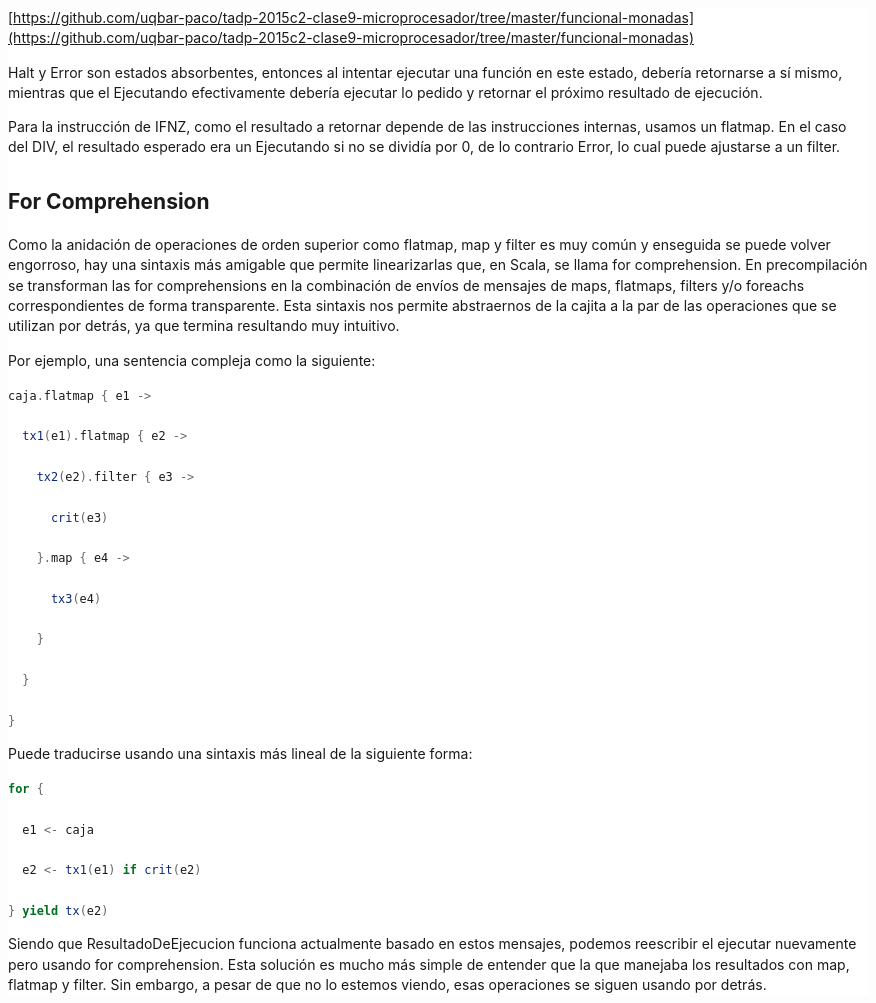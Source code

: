 [https://github.com/uqbar-paco/tadp-2015c2-clase9-microprocesador/tree/master/funcional-monadas](https://github.com/uqbar-paco/tadp-2015c2-clase9-microprocesador/tree/master/funcional-monadas)

Halt y Error son estados absorbentes, entonces al intentar ejecutar una función en este estado, debería retornarse a sí mismo, mientras que el Ejecutando efectivamente debería ejecutar lo pedido y retornar el próximo resultado de ejecución.

Para la instrucción de IFNZ, como el resultado a retornar depende de las instrucciones internas, usamos un flatmap. En el caso del DIV, el resultado esperado era un Ejecutando si no se dividía por 0, de lo contrario Error, lo cual puede ajustarse a un filter.

## For Comprehension

Como la anidación de operaciones de orden superior como flatmap, map y filter es muy común y enseguida se puede volver engorroso, hay una sintaxis más amigable que permite linearizarlas que, en Scala, se llama for comprehension. En precompilación se transforman las for comprehensions en la combinación de envíos de mensajes de maps, flatmaps, filters y/o foreachs correspondientes de forma transparente. Esta sintaxis nos permite abstraernos de la cajita a la par de las operaciones que se utilizan por detrás, ya que termina resultando muy intuitivo.

Por ejemplo, una sentencia compleja como la siguiente:

~~~scala
caja.flatmap { e1 ->

  tx1(e1).flatmap { e2 ->

    tx2(e2).filter { e3 ->

      crit(e3)

    }.map { e4 ->

      tx3(e4)

    }

  }

}
~~~

Puede traducirse usando una sintaxis más lineal de la siguiente forma:

~~~scala
for {

  e1 <- caja

  e2 <- tx1(e1) if crit(e2)

} yield tx(e2)
~~~

Siendo que ResultadoDeEjecucion funciona actualmente basado en estos mensajes, podemos reescribir el ejecutar nuevamente pero usando for comprehension. Esta solución es mucho más simple de entender que la que manejaba los resultados con map, flatmap y filter. Sin embargo, a pesar de que no lo estemos viendo, esas operaciones se siguen usando por detrás.
